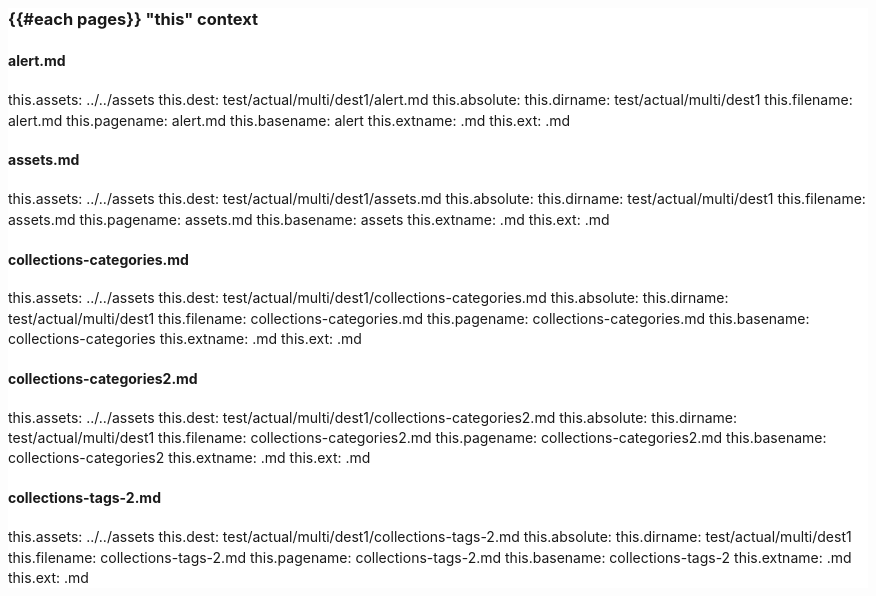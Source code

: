

### {{#each pages}} "this" context

#### alert.md
this.assets:   ../../assets
this.dest:     test/actual/multi/dest1/alert.md
this.absolute:
this.dirname:  test/actual/multi/dest1
this.filename: alert.md
this.pagename: alert.md
this.basename: alert
this.extname:  .md
this.ext:      .md

#### assets.md
this.assets:   ../../assets
this.dest:     test/actual/multi/dest1/assets.md
this.absolute:
this.dirname:  test/actual/multi/dest1
this.filename: assets.md
this.pagename: assets.md
this.basename: assets
this.extname:  .md
this.ext:      .md

#### collections-categories.md
this.assets:   ../../assets
this.dest:     test/actual/multi/dest1/collections-categories.md
this.absolute:
this.dirname:  test/actual/multi/dest1
this.filename: collections-categories.md
this.pagename: collections-categories.md
this.basename: collections-categories
this.extname:  .md
this.ext:      .md

#### collections-categories2.md
this.assets:   ../../assets
this.dest:     test/actual/multi/dest1/collections-categories2.md
this.absolute:
this.dirname:  test/actual/multi/dest1
this.filename: collections-categories2.md
this.pagename: collections-categories2.md
this.basename: collections-categories2
this.extname:  .md
this.ext:      .md

#### collections-tags-2.md
this.assets:   ../../assets
this.dest:     test/actual/multi/dest1/collections-tags-2.md
this.absolute:
this.dirname:  test/actual/multi/dest1
this.filename: collections-tags-2.md
this.pagename: collections-tags-2.md
this.basename: collections-tags-2
this.extname:  .md
this.ext:      .md
